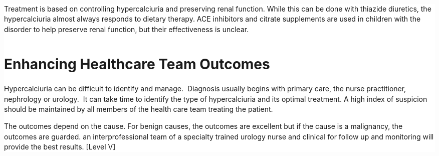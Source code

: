 Treatment is based on controlling hypercalciuria and preserving renal function. While this can be done with thiazide diuretics, the hypercalciuria almost always responds to dietary therapy. ACE inhibitors and citrate supplements are used in children with the disorder to help preserve renal function, but their effectiveness is unclear.

# Enhancing Healthcare Team Outcomes

Hypercalciuria can be difficult to identify and manage.  Diagnosis usually begins with primary care, the nurse practitioner, nephrology or urology.  It can take time to identify the type of hypercalciuria and its optimal treatment. A high index of suspicion should be maintained by all members of the health care team treating the patient.

The outcomes depend on the cause. For benign causes, the outcomes are excellent but if the cause is a malignancy, the outcomes are guarded. an interprofessional team of a specialty trained urology nurse and clinical for follow up and monitoring will provide the best results. [Level V]